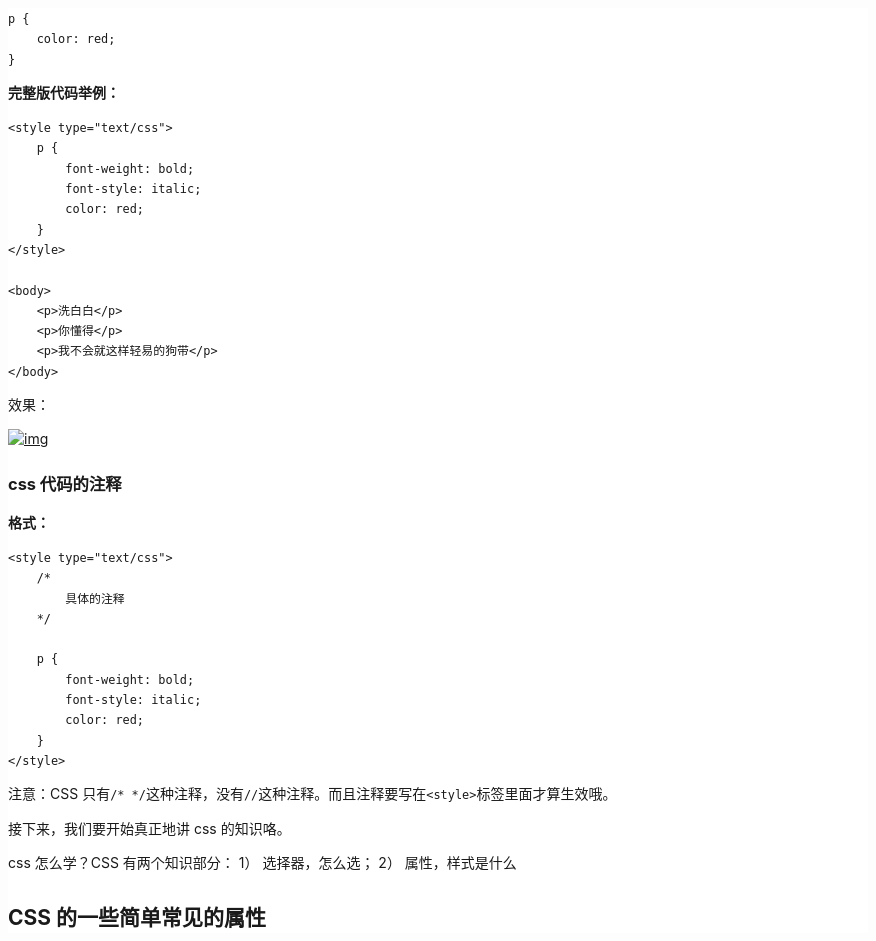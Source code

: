 ```
p {
    color: red;
}
```

**完整版代码举例：**

```
<style type="text/css">
    p {
        font-weight: bold;
        font-style: italic;
        color: red;
    }
</style>

<body>
    <p>洗白白</p>
    <p>你懂得</p>
    <p>我不会就这样轻易的狗带</p>
</body>
```

效果：

[![img](https://camo.githubusercontent.com/5adbfa5b85b6b26fdf116c28f47eb6c6e6d1f312882758030107c9b405110460/687474703a2f2f696d672e736d79687661652e636f6d2f323031352d31302d30332d6373732d30312e706e67)](https://camo.githubusercontent.com/5adbfa5b85b6b26fdf116c28f47eb6c6e6d1f312882758030107c9b405110460/687474703a2f2f696d672e736d79687661652e636f6d2f323031352d31302d30332d6373732d30312e706e67)

### css 代码的注释

**格式：**

```
<style type="text/css">
    /*
		具体的注释
	*/

    p {
        font-weight: bold;
        font-style: italic;
        color: red;
    }
</style>
```

注意：CSS 只有`/* */`这种注释，没有`//`这种注释。而且注释要写在`<style>`标签里面才算生效哦。

接下来，我们要开始真正地讲 css 的知识咯。

css 怎么学？CSS 有两个知识部分： 1） 选择器，怎么选； 2） 属性，样式是什么

## CSS 的一些简单常见的属性
